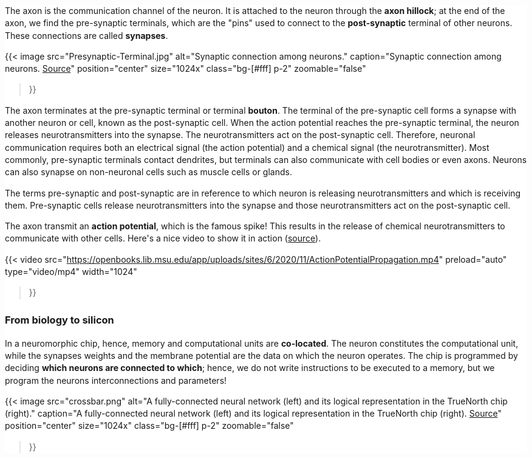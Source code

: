 
The axon is the communication channel of the neuron. It is attached to the neuron through the **axon hillock**; at the end of the axon, we find the pre-synaptic terminals, which are the "pins" used to connect to the **post-synaptic** terminal of other neurons. These connections are called **synapses**.

{{< image
    src="Presynaptic-Terminal.jpg"
    alt="Synaptic connection among neurons."
    caption="Synaptic connection among neurons. [Source](https://openbooks.lib.msu.edu/neuroscience/chapter/the-neuron/)"
    position="center"
    size="1024x"
    class="bg-[#fff] p-2" zoomable="false" 
>}}


The axon terminates at the pre-synaptic terminal or terminal **bouton**. The terminal of the pre-synaptic cell forms a synapse with another neuron or cell, known as the post-synaptic cell. When the action potential reaches the pre-synaptic terminal, the neuron releases neurotransmitters into the synapse. The neurotransmitters act on the post-synaptic cell. Therefore, neuronal communication requires both an electrical signal (the action potential) and a chemical signal (the neurotransmitter). Most commonly, pre-synaptic terminals contact dendrites, but terminals can also communicate with cell bodies or even axons. Neurons can also synapse on non-neuronal cells such as muscle cells or glands.

The terms pre-synaptic and post-synaptic are in reference to which neuron is releasing neurotransmitters and which is receiving them. Pre-synaptic cells release neurotransmitters into the synapse and those neurotransmitters act on the post-synaptic cell.

The axon transmit an **action potential**, which is the famous spike! This results in the release of chemical neurotransmitters to communicate with other cells. Here's a nice video to show it in action ([source](https://openbooks.lib.msu.edu/neuroscience/chapter/the-neuron/)).

{{< 
    video
    src="https://openbooks.lib.msu.edu/app/uploads/sites/6/2020/11/ActionPotentialPropagation.mp4"
    preload="auto"
    type="video/mp4"
    width="1024"
>}}

### From biology to silicon

In a neuromorphic chip, hence, memory and computational units are **co-located**. The neuron constitutes the computational unit, while the synapses weights and the membrane potential are the data on which the neuron operates. The chip is programmed by deciding **which neurons are connected to which**; hence, we do not write instructions to be executed to a memory, but we program the neurons interconnections and parameters! 

{{< image
    src="crossbar.png"
    alt="A fully-connected neural network (left) and its logical representation in the TrueNorth chip (right)."
    caption="A fully-connected neural network (left) and its logical representation in the TrueNorth chip (right). [Source](https://redwood.berkeley.edu/wp-content/uploads/2021/08/Akopyan2015.pdf)"
    position="center"
    size="1024x"
    class="bg-[#fff] p-2" zoomable="false" 
>}}
